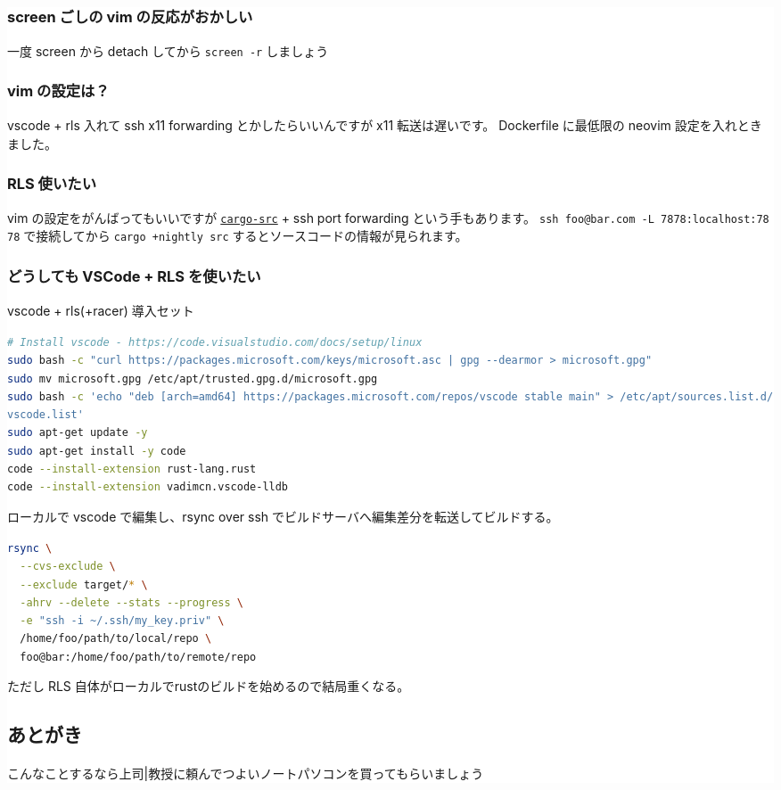 ### screen ごしの vim の反応がおかしい

一度 screen から detach してから `screen -r` しましょう

### vim の設定は？

vscode + rls 入れて ssh x11 forwarding とかしたらいいんですが x11 転送は遅いです。
Dockerfile に最低限の neovim 設定を入れときました。

### RLS 使いたい

vim の設定をがんばってもいいですが [`cargo-src`](https://github.com/nrc/cargo-src) + ssh port forwarding という手もあります。
`ssh foo@bar.com -L 7878:localhost:7878` で接続してから `cargo +nightly src` するとソースコードの情報が見られます。

### どうしても VSCode + RLS を使いたい

vscode + rls(+racer) 導入セット

```sh
# Install vscode - https://code.visualstudio.com/docs/setup/linux
sudo bash -c "curl https://packages.microsoft.com/keys/microsoft.asc | gpg --dearmor > microsoft.gpg"
sudo mv microsoft.gpg /etc/apt/trusted.gpg.d/microsoft.gpg
sudo bash -c 'echo "deb [arch=amd64] https://packages.microsoft.com/repos/vscode stable main" > /etc/apt/sources.list.d/vscode.list'
sudo apt-get update -y
sudo apt-get install -y code
code --install-extension rust-lang.rust
code --install-extension vadimcn.vscode-lldb
```
ローカルで vscode で編集し、rsync over ssh でビルドサーバへ編集差分を転送してビルドする。

```sh
rsync \
  --cvs-exclude \
  --exclude target/* \
  -ahrv --delete --stats --progress \
  -e "ssh -i ~/.ssh/my_key.priv" \
  /home/foo/path/to/local/repo \
  foo@bar:/home/foo/path/to/remote/repo
```

ただし RLS 自体がローカルでrustのビルドを始めるので結局重くなる。

## あとがき

こんなことするなら上司|教授に頼んでつよいノートパソコンを買ってもらいましょう

